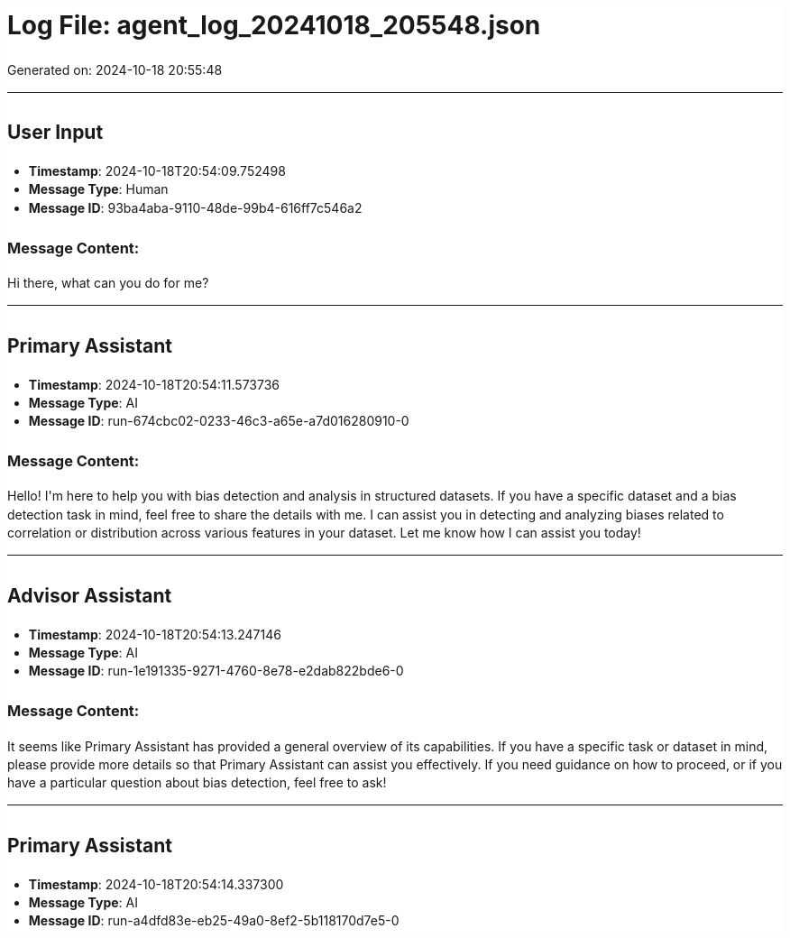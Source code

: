 # Log File: agent_log_20241018_205548.json

Generated on: 2024-10-18 20:55:48

---

## User Input
- **Timestamp**: 2024-10-18T20:54:09.752498
- **Message Type**: Human
- **Message ID**: 93ba4aba-9110-48de-99b4-616ff7c546a2

### Message Content:

Hi there, what can you do for me?


---

## Primary Assistant
- **Timestamp**: 2024-10-18T20:54:11.573736
- **Message Type**: AI
- **Message ID**: run-674cbc02-0233-46c3-a65e-a7d016280910-0

### Message Content:

Hello! I'm here to help you with bias detection and analysis in structured datasets. If you have a specific dataset and a bias detection task in mind, feel free to share the details with me. I can assist you in detecting and analyzing biases related to correlation or distribution across various features in your dataset. Let me know how I can assist you today!


---

## Advisor Assistant
- **Timestamp**: 2024-10-18T20:54:13.247146
- **Message Type**: AI
- **Message ID**: run-1e191335-9271-4760-8e78-e2dab822bde6-0

### Message Content:

It seems like Primary Assistant has provided a general overview of its capabilities. If you have a specific task or dataset in mind, please provide more details so that Primary Assistant can assist you effectively. If you need guidance on how to proceed, or if you have a particular question about bias detection, feel free to ask!


---

## Primary Assistant
- **Timestamp**: 2024-10-18T20:54:14.337300
- **Message Type**: AI
- **Message ID**: run-a4dfd83e-eb25-49a0-8ef2-5b118170d7e5-0
